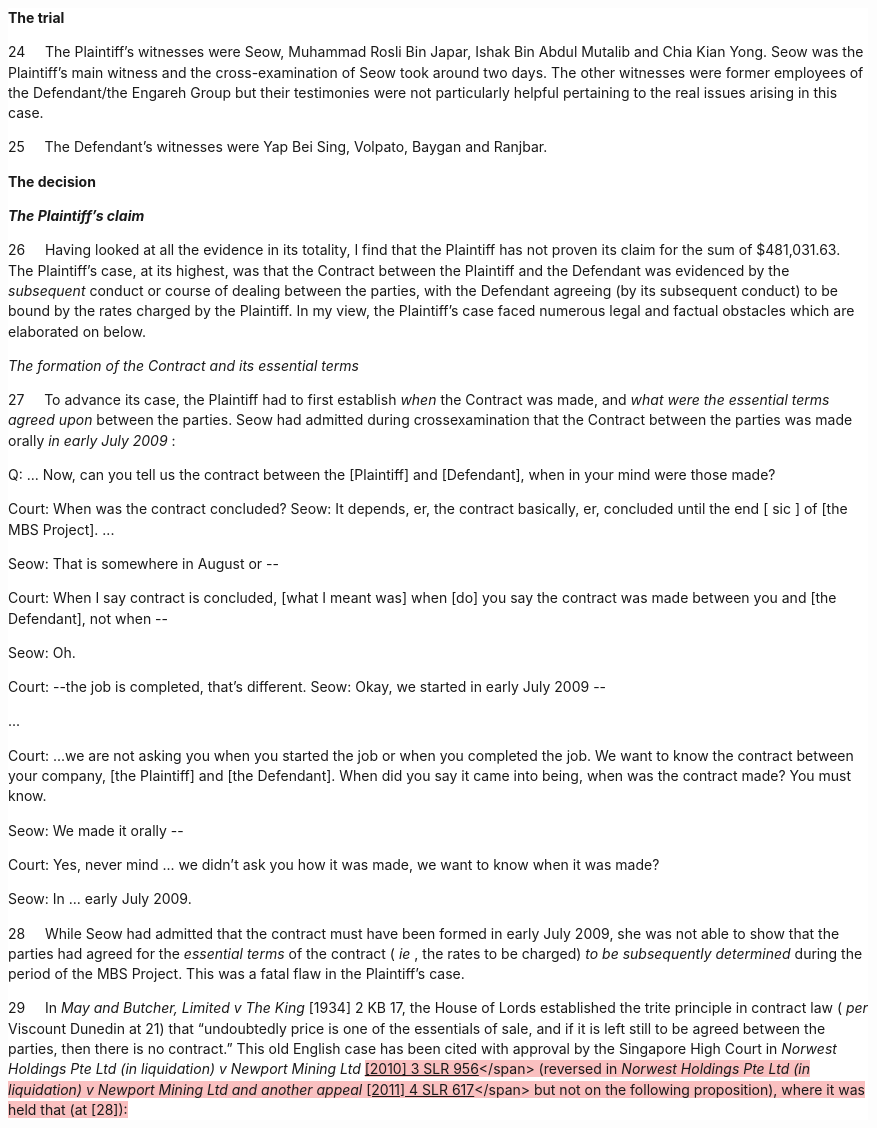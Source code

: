 **The trial** 

24     The Plaintiff’s witnesses were Seow, Muhammad Rosli Bin Japar, Ishak Bin Abdul Mutalib and Chia Kian Yong. Seow was the Plaintiff’s main witness and the cross-examination of Seow took around two days. The other witnesses were former employees of the Defendant/the Engareh Group but their testimonies were not particularly helpful pertaining to the real issues arising in this case. 

25     The Defendant’s witnesses were Yap Bei Sing, Volpato, Baygan and Ranjbar. 

**The decision** 

**_The Plaintiff’s claim_** 

26     Having looked at all the evidence in its totality, I find that the Plaintiff has not proven its claim for the sum of $481,031.63. The Plaintiff’s case, at its highest, was that the Contract between the Plaintiff and the Defendant was evidenced by the _subsequent_ conduct or course of dealing between the parties, with the Defendant agreeing (by its subsequent conduct) to be bound by the rates charged by the Plaintiff. In my view, the Plaintiff’s case faced numerous legal and factual obstacles which are elaborated on below. 

_The formation of the Contract and its essential terms_ 

27     To advance its case, the Plaintiff had to first establish _when_ the Contract was made, and _what were the essential terms agreed upon_ between the parties. Seow had admitted during crossexamination that the Contract between the parties was made orally _in early July 2009_ : 


 Q: ... Now, can you tell us the contract between the [Plaintiff] and [Defendant], when in your mind were those made? 

 Court: When was the contract concluded? Seow: It depends, er, the contract basically, er, concluded until the end [ sic ] of [the MBS Project]. ... 

 Seow: That is somewhere in August or --

 Court: When I say contract is concluded, [what I meant was] when [do] you say the contract was made between you and [the Defendant], not when --

 Seow: Oh. 

 Court: --the job is completed, that’s different. Seow: Okay, we started in early July 2009 --

 ... 

 Court: ...we are not asking you when you started the job or when you completed the job. We want to know the contract between your company, [the Plaintiff] and [the Defendant]. When did you say it came into being, when was the contract made? You must know. 

 Seow: We made it orally --

 Court: Yes, never mind ... we didn’t ask you how it was made, we want to know when it was made? 

 Seow: In ... early July 2009. 

28     While Seow had admitted that the contract must have been formed in early July 2009, she was not able to show that the parties had agreed for the _essential terms_ of the contract ( _ie_ , the rates to be charged) _to be subsequently determined_ during the period of the MBS Project. This was a fatal flaw in the Plaintiff’s case. 

29     In _May and Butcher, Limited v The King_ [1934] 2 KB 17, the House of Lords established the trite principle in contract law ( _per_ Viscount Dunedin at 21) that “undoubtedly price is one of the essentials of sale, and if it is left still to be agreed between the parties, then there is no contract.” This old English case has been cited with approval by the Singapore High Court in _Norwest Holdings Pte Ltd (in liquidation) v Newport Mining Ltd_ <span style="background-color: #FAC0C0" class="citation">[[2010] 3 SLR 956]("https://www.open.gov.sg")</span> (reversed in _Norwest Holdings Pte Ltd (in liquidation) v Newport Mining Ltd and another appeal_ <span style="background-color: #FAC0C0" class="citation">[[2011] 4 SLR 617]("https://www.open.gov.sg")</span> but not on the following proposition), where it was held that (at [28]): 
